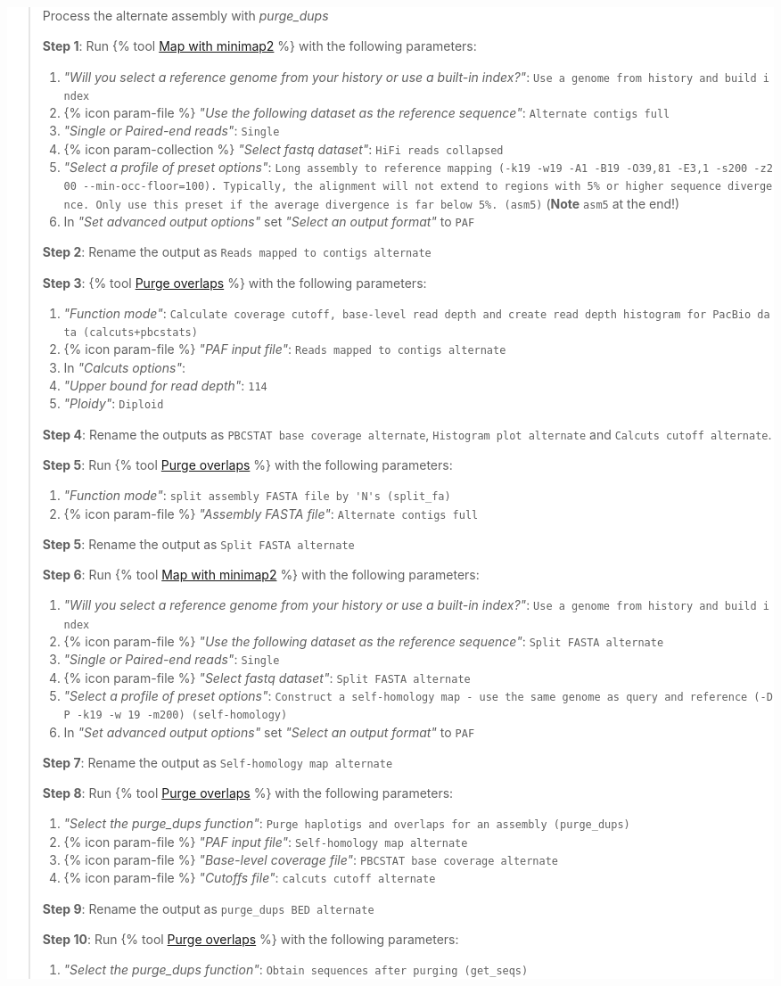 > <hands-on-title>Process the alternate assembly with <i>purge_dups</i></hands-on-title>
>
>**Step 1**: Run {% tool [Map with minimap2](toolshed.g2.bx.psu.edu/repos/iuc/minimap2/minimap2/2.17+galaxy4) %} with the following parameters:
>  1. *"Will you select a reference genome from your history or use a built-in index?"*: `Use a genome from history and build index`
>  2. {% icon param-file %} *"Use the following dataset as the reference sequence"*: `Alternate contigs full`
>  3. *"Single or Paired-end reads"*: `Single`
>  4. {% icon param-collection %} *"Select fastq dataset"*: `HiFi reads collapsed`
>  5. *"Select a profile of preset options"*: `Long assembly to reference mapping (-k19 -w19 -A1 -B19 -O39,81 -E3,1 -s200 -z200 --min-occ-floor=100). Typically, the alignment will not extend to regions with 5% or higher sequence divergence. Only use this preset if the average divergence is far below 5%. (asm5)` (**Note** `asm5` at the end!)
>  6. In *"Set advanced output options"* set *"Select an output format"* to `PAF`
>
>**Step 2**: Rename the output as `Reads mapped to contigs alternate`
>
>**Step 3**: {% tool [Purge overlaps](toolshed.g2.bx.psu.edu/repos/iuc/purge_dups/purge_dups/1.2.6+galaxy0) %} with the following parameters:
>  1. *"Function mode"*: `Calculate coverage cutoff, base-level read depth and create read depth histogram for PacBio data (calcuts+pbcstats)`
>  2. {% icon param-file %} *"PAF input file"*: `Reads mapped to contigs alternate`
>  3. In *"Calcuts options"*:
>  4. *"Upper bound for read depth"*: `114`
>  5. *"Ploidy"*: `Diploid`
>
>**Step 4**: Rename the outputs as `PBCSTAT base coverage alternate`, `Histogram plot alternate` and `Calcuts cutoff alternate`.
>
>**Step 5**: Run {% tool [Purge overlaps](toolshed.g2.bx.psu.edu/repos/iuc/purge_dups/purge_dups/1.2.6+galaxy0) %} with the following parameters:
>  1. *"Function mode"*: `split assembly FASTA file by 'N's (split_fa)`
>  2. {% icon param-file %} *"Assembly FASTA file"*: `Alternate contigs full`
>
>**Step 5**: Rename the output as `Split FASTA alternate`
>
>**Step 6**: Run {% tool [Map with minimap2](toolshed.g2.bx.psu.edu/repos/iuc/minimap2/minimap2/2.17+galaxy4) %} with the following parameters:
>  1. *"Will you select a reference genome from your history or use a built-in index?"*: `Use a genome from history and build index`
>  2. {% icon param-file %} *"Use the following dataset as the reference sequence"*: `Split FASTA alternate`
>  3. *"Single or Paired-end reads"*: `Single`
>  4. {% icon param-file %} *"Select fastq dataset"*: `Split FASTA alternate`
>  5. *"Select a profile of preset options"*: `Construct a self-homology map - use the same genome as query and reference (-DP -k19 -w 19 -m200) (self-homology)`
>  6. In *"Set advanced output options"* set *"Select an output format"* to `PAF`
>
>**Step 7**: Rename the output as `Self-homology map alternate`
>
>**Step 8**: Run {% tool [Purge overlaps](toolshed.g2.bx.psu.edu/repos/iuc/purge_dups/purge_dups/1.2.6+galaxy0) %} with the following parameters:
>  1. *"Select the purge_dups function"*: `Purge haplotigs and overlaps for an assembly (purge_dups)`
>  2. {% icon param-file %} *"PAF input file"*: `Self-homology map alternate`
>  3. {% icon param-file %} *"Base-level coverage file"*: `PBCSTAT base coverage alternate`
>  4. {% icon param-file %} *"Cutoffs file"*: `calcuts cutoff alternate`
>
>**Step 9**: Rename the output as `purge_dups BED alternate`
>
>**Step 10**: Run {% tool [Purge overlaps](toolshed.g2.bx.psu.edu/repos/iuc/purge_dups/purge_dups/1.2.6+galaxy0) %} with the following parameters:
>  1. *"Select the purge_dups function"*: `Obtain sequences after purging (get_seqs)`